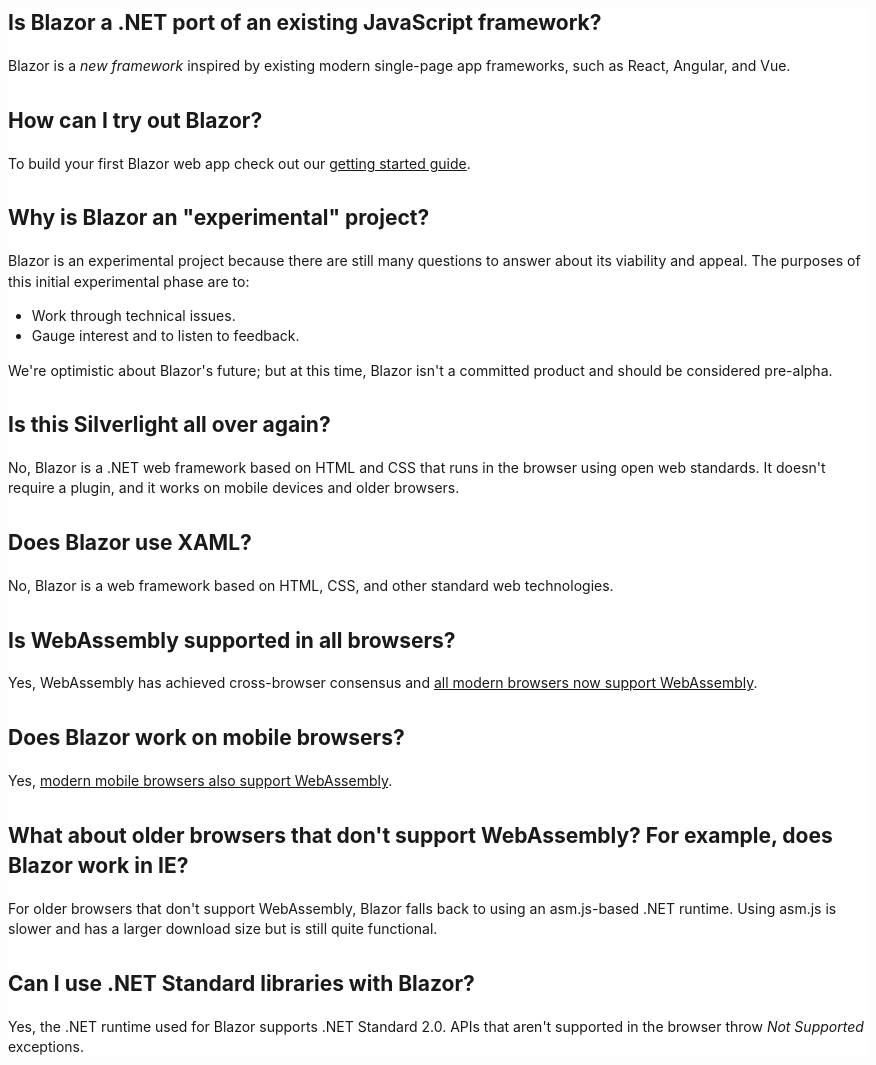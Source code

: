## Is Blazor a .NET port of an existing JavaScript framework?

Blazor is a *new framework* inspired by existing modern single-page app frameworks, such as React, Angular, and Vue.

## How can I try out Blazor?

To build your first Blazor web app check out our [getting started guide](xref:client-side/blazor/get-started).

## Why is Blazor an "experimental" project?

Blazor is an experimental project because there are still many questions to answer about its viability and appeal. The purposes of this initial experimental phase are to:

* Work through technical issues.
* Gauge interest and to listen to feedback.

We're optimistic about Blazor's future; but at this time, Blazor isn't a committed product and should be considered pre-alpha.

## Is this Silverlight all over again?

No, Blazor is a .NET web framework based on HTML and CSS that runs in the browser using open web standards. It doesn't require a plugin, and it works on mobile devices and older browsers.

## Does Blazor use XAML?

No, Blazor is a web framework based on HTML, CSS, and other standard web technologies.

## Is WebAssembly supported in all browsers?

Yes, WebAssembly has achieved cross-browser consensus and [all modern browsers now support WebAssembly](https://caniuse.com/#search=webassembly).

## Does Blazor work on mobile browsers?

Yes, [modern mobile browsers also support WebAssembly](https://caniuse.com/#search=webassembly).

## What about older browsers that don't support WebAssembly? For example, does Blazor work in IE?

For older browsers that don't support WebAssembly, Blazor falls back to using an asm.js-based .NET runtime. Using asm.js is slower and has a larger download size but is still quite functional.

## Can I use .NET Standard libraries with Blazor?

Yes, the .NET runtime used for Blazor supports .NET Standard 2.0. APIs that aren't supported in the browser throw *Not Supported* exceptions.
